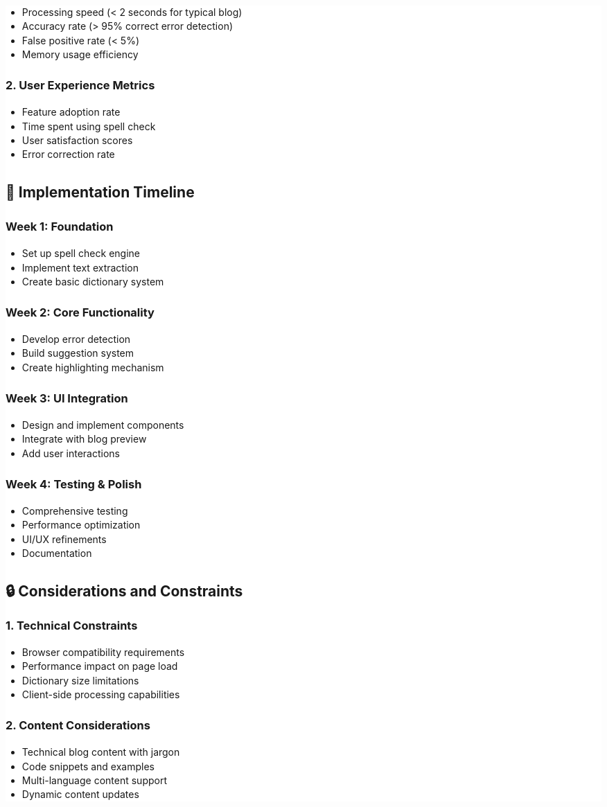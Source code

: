 - Processing speed (< 2 seconds for typical blog)
- Accuracy rate (> 95% correct error detection)
- False positive rate (< 5%)
- Memory usage efficiency

### 2. User Experience Metrics

- Feature adoption rate
- Time spent using spell check
- User satisfaction scores
- Error correction rate

## 🚀 Implementation Timeline

### Week 1: Foundation

- Set up spell check engine
- Implement text extraction
- Create basic dictionary system

### Week 2: Core Functionality

- Develop error detection
- Build suggestion system
- Create highlighting mechanism

### Week 3: UI Integration

- Design and implement components
- Integrate with blog preview
- Add user interactions

### Week 4: Testing & Polish

- Comprehensive testing
- Performance optimization
- UI/UX refinements
- Documentation

## 🔒 Considerations and Constraints

### 1. Technical Constraints

- Browser compatibility requirements
- Performance impact on page load
- Dictionary size limitations
- Client-side processing capabilities

### 2. Content Considerations

- Technical blog content with jargon
- Code snippets and examples
- Multi-language content support
- Dynamic content updates
